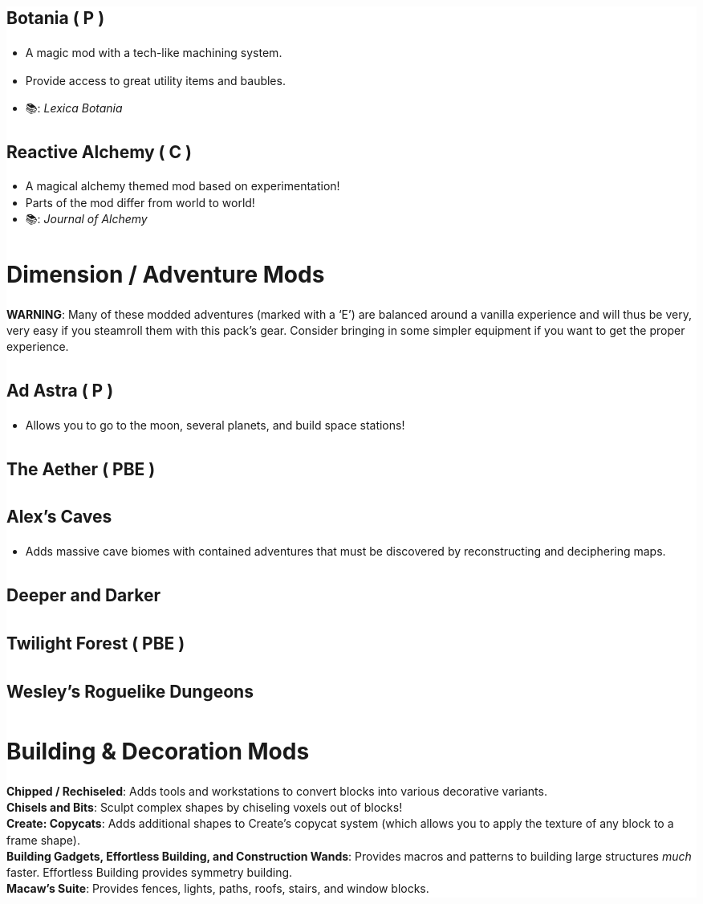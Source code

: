 ## Botania ( P )

* A magic mod with a tech-like machining system.  
* Provide access to great utility items and baubles.

* 📚: *Lexica Botania*

## Reactive Alchemy ( C )

* A magical alchemy themed mod based on experimentation\!  
* Parts of the mod differ from world to world\!  
* 📚: *Journal of Alchemy*

# **Dimension / Adventure Mods**

**WARNING**: Many of these modded adventures (marked with a ‘E’) are balanced around a vanilla experience and will thus be very, very easy if you steamroll them with this pack’s gear. Consider bringing in some simpler equipment if you want to get the proper experience.

## Ad Astra ( P )

* Allows you to go to the moon, several planets, and build space stations\!

## The Aether ( PBE )

## Alex’s Caves

* Adds massive cave biomes with contained adventures that must be discovered by reconstructing and deciphering maps.

## Deeper and Darker

## Twilight Forest ( PBE )

## Wesley’s Roguelike Dungeons

# **Building & Decoration Mods**

**Chipped / Rechiseled**: Adds tools and workstations to convert blocks into various decorative variants.  
**Chisels and Bits**: Sculpt complex shapes by chiseling voxels out of blocks\!  
**Create: Copycats**: Adds additional shapes to Create’s copycat system (which allows you to apply the texture of any block to a frame shape).  
**Building Gadgets, Effortless Building, and Construction Wands**: Provides macros and patterns to building large structures *much* faster. Effortless Building provides symmetry building.  
**Macaw’s Suite**: Provides fences, lights, paths, roofs, stairs, and window blocks.
